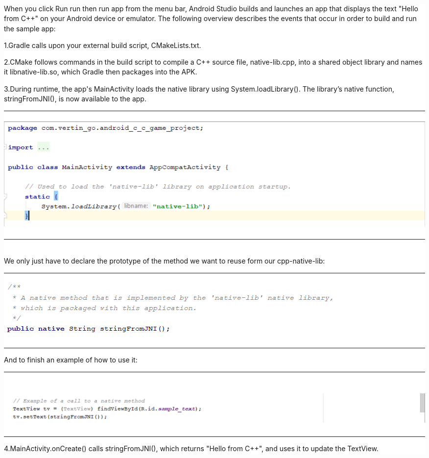 When you click Run run then run app from the menu bar, Android Studio builds and launches an app that displays the text "Hello from C++" on your Android device or emulator. 
The following overview describes the events that occur in order to build and run the sample app:

1.Gradle calls upon your external build script, CMakeLists.txt.

2.CMake follows commands in the build script to compile a C++ source file, native-lib.cpp, into a shared object library and names it libnative-lib.so, which Gradle then packages into the APK.

3.During runtime, the app's MainActivity loads the native library using System.loadLibrary(). The library’s native function, stringFromJNI(), is now available to the app.

<p align="center">
<hr>
<a href="https://www.youtube.com/channel/UC2g_-ipVjit6ZlACPWG4JvA?sub_confirmation=1"><img src="https://raw.githubusercontent.com/vertingo/Android_Game_Project_With_LanguageC/master/images/capture11.png" width="910" height="227"/></a>
<hr>
<br>
We only just have to declare the prototype of the method we want to reuse form our cpp-native-lib:
<br>
<hr>
<a href="https://www.youtube.com/channel/UC2g_-ipVjit6ZlACPWG4JvA?sub_confirmation=1"><img src="https://raw.githubusercontent.com/vertingo/Android_Game_Project_With_LanguageC/master/images/capture12.png" width="682" height="118"/></a>
<br>
<hr>
And to finish an example of how to use it:
<hr>
<br>
<a href="https://www.youtube.com/channel/UC2g_-ipVjit6ZlACPWG4JvA?sub_confirmation=1"><img src="https://raw.githubusercontent.com/vertingo/Android_Game_Project_With_LanguageC/master/images/capture13.png" width="1124" height="78"/></a>
<hr>
</p>

4.MainActivity.onCreate() calls stringFromJNI(), which returns "Hello from C++", and uses it to update the TextView.
